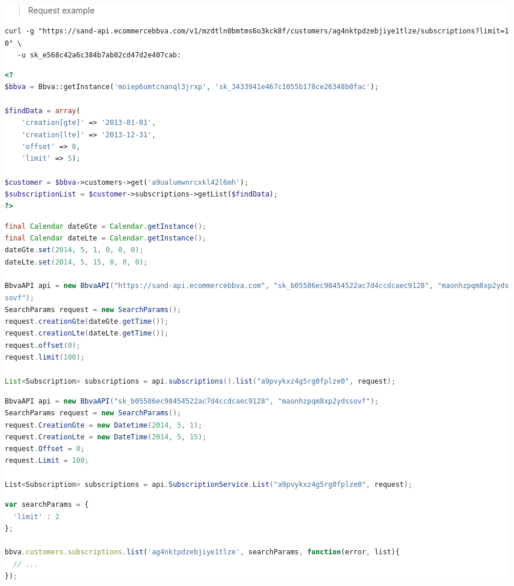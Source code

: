 > Request example

```shell
curl -g "https://sand-api.ecommercebbva.com/v1/mzdtln0bmtms6o3kck8f/customers/ag4nktpdzebjiye1tlze/subscriptions?limit=10" \
   -u sk_e568c42a6c384b7ab02cd47d2e407cab: 
```

```php
<?
$bbva = Bbva::getInstance('moiep6umtcnanql3jrxp', 'sk_3433941e467c1055b178ce26348b0fac');

$findData = array(
    'creation[gte]' => '2013-01-01',
    'creation[lte]' => '2013-12-31',
    'offset' => 0,
    'limit' => 5);

$customer = $bbva->customers->get('a9ualumwnrcxkl42l6mh');
$subscriptionList = $customer->subscriptions->getList($findData);
?>
```

```java
final Calendar dateGte = Calendar.getInstance();
final Calendar dateLte = Calendar.getInstance();
dateGte.set(2014, 5, 1, 0, 0, 0);
dateLte.set(2014, 5, 15, 0, 0, 0);
        
BbvaAPI api = new BbvaAPI("https://sand-api.ecommercebbva.com", "sk_b05586ec98454522ac7d4ccdcaec9128", "maonhzpqm8xp2ydssovf");
SearchParams request = new SearchParams();
request.creationGte(dateGte.getTime());
request.creationLte(dateLte.getTime());
request.offset(0);
request.limit(100);

List<Subscription> subscriptions = api.subscriptions().list("a9pvykxz4g5rg0fplze0", request);
```

```csharp
BbvaAPI api = new BbvaAPI("sk_b05586ec98454522ac7d4ccdcaec9128", "maonhzpqm8xp2ydssovf");
SearchParams request = new SearchParams();
request.CreationGte = new Datetime(2014, 5, 1);
request.CreationLte = new DateTime(2014, 5, 15);
request.Offset = 0;
request.Limit = 100;

List<Subscription> subscriptions = api.SubscriptionService.List("a9pvykxz4g5rg0fplze0", request);
```

```javascript
var searchParams = {
  'limit' : 2
};

bbva.customers.subscriptions.list('ag4nktpdzebjiye1tlze', searchParams, function(error, list){
  // ...
});
```
